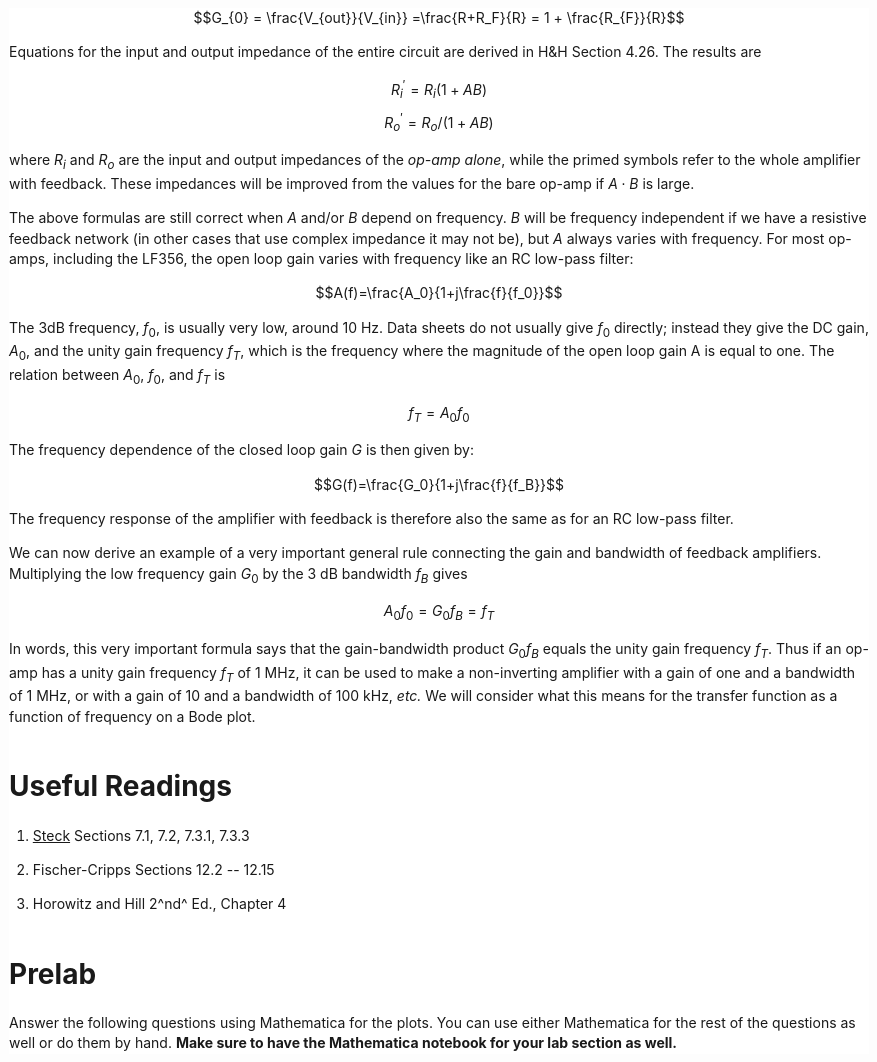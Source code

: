 $$G_{0} = \frac{V_{out}}{V_{in}} =\frac{R+R_F}{R} = 1 + \frac{R_{F}}{R}$$

Equations for the input and output impedance of the entire circuit are derived in H&H Section 4.26. The results are

$$R_{i}^{'} = R_{i}(1 + AB)$$ $$R_{o}^{'} = R_{o}/(1 + AB)$$

where $R_i$ and $R_o$ are the input and output impedances of the *op-amp alone*, while the primed symbols refer to the whole amplifier with feedback. These impedances will be improved from the values for the bare op-amp if $A\cdot B$ is large.

The above formulas are still correct when $A$ and/or $B$ depend on frequency. $B$ will be frequency independent if we have a resistive feedback network (in other cases that use complex impedance it may not be), but $A$ always varies with frequency. For most op-amps, including the LF356, the open loop gain varies with frequency like an RC low-pass filter:

$$A(f)=\frac{A_0}{1+j\frac{f}{f_0}}$$

The 3dB frequency, $f_0$, is usually very low, around 10 Hz. Data sheets do not usually give $f_0$ directly; instead they give the DC gain, $A_0$, and the unity gain frequency $f_T$, which is the frequency where the magnitude of the open loop gain A is equal to one. The relation between $A_0$, $f_0$, and $f_T$ is

$$f_{T} = A_{0}f_{0}$$

The frequency dependence of the closed loop gain $G$ is then given by:

$$G(f)=\frac{G_0}{1+j\frac{f}{f_B}}$$

The frequency response of the amplifier with feedback is therefore also the same as for an RC low-pass filter.

We can now derive an example of a very important general rule connecting the gain and bandwidth of feedback amplifiers. Multiplying the low frequency gain $G_0$ by the 3 dB bandwidth $f_B$ gives

$$A_0 f_0=G_0 f_B = f_T$$

In words, this very important formula says that the gain-bandwidth product $G_0f_B$ equals the unity gain frequency $f_T$. Thus if an op-amp has a unity gain frequency $f_T$ of 1 MHz, it can be used to make a non-inverting amplifier with a gain of one and a bandwidth of 1 MHz, or with a gain of 10 and a bandwidth of 100 kHz, *etc.* We will consider what this means for the transfer function as a function of frequency on a Bode plot.

# Useful Readings

1.  [Steck](https://atomoptics-nas.uoregon.edu/~dsteck/teaching/electronics/electronics-notes.pdf) Sections 7.1, 7.2, 7.3.1, 7.3.3

2.  Fischer-Cripps Sections 12.2 -- 12.15

3.  Horowitz and Hill 2^nd^ Ed., Chapter 4

# Prelab

Answer the following questions using Mathematica for the plots. You can use either Mathematica for the rest of the questions as well or do them by hand. **Make sure to have the Mathematica notebook for your lab section as well.**
